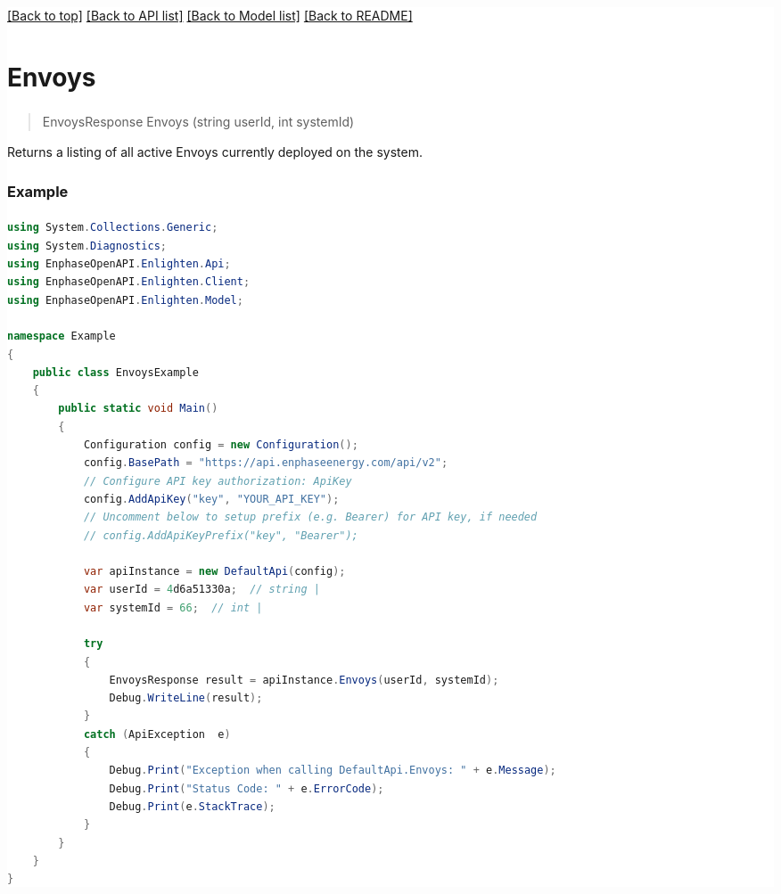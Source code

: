 [[Back to top]](#) [[Back to API list]](../README.md#documentation-for-api-endpoints) [[Back to Model list]](../README.md#documentation-for-models) [[Back to README]](../README.md)

<a id="envoys"></a>
# **Envoys**
> EnvoysResponse Envoys (string userId, int systemId)



Returns a listing of all active Envoys currently deployed on the system.

### Example
```csharp
using System.Collections.Generic;
using System.Diagnostics;
using EnphaseOpenAPI.Enlighten.Api;
using EnphaseOpenAPI.Enlighten.Client;
using EnphaseOpenAPI.Enlighten.Model;

namespace Example
{
    public class EnvoysExample
    {
        public static void Main()
        {
            Configuration config = new Configuration();
            config.BasePath = "https://api.enphaseenergy.com/api/v2";
            // Configure API key authorization: ApiKey
            config.AddApiKey("key", "YOUR_API_KEY");
            // Uncomment below to setup prefix (e.g. Bearer) for API key, if needed
            // config.AddApiKeyPrefix("key", "Bearer");

            var apiInstance = new DefaultApi(config);
            var userId = 4d6a51330a;  // string | 
            var systemId = 66;  // int | 

            try
            {
                EnvoysResponse result = apiInstance.Envoys(userId, systemId);
                Debug.WriteLine(result);
            }
            catch (ApiException  e)
            {
                Debug.Print("Exception when calling DefaultApi.Envoys: " + e.Message);
                Debug.Print("Status Code: " + e.ErrorCode);
                Debug.Print(e.StackTrace);
            }
        }
    }
}
```
